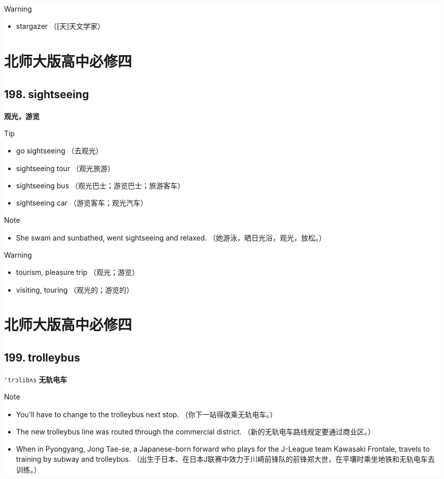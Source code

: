 > [!WARNING]
>
> - stargazer （[天]天文学家）
>

# 北师大版高中必修四

## 198. sightseeing

**观光，游览**

> [!TIP]
>
> - go sightseeing （去观光）
>
> - sightseeing tour （观光旅游）
>
> - sightseeing bus （观光巴士；游览巴士；旅游客车）
>
> - sightseeing car （游览客车；观光汽车）
>

> [!NOTE]
>
> - She swam and sunbathed, went sightseeing and relaxed. （她游泳，晒日光浴，观光，放松。）
>

> [!WARNING]
>
> - tourism, pleasure trip （观光；游览）
>
> - visiting, touring （观光的；游览的）
>

# 北师大版高中必修四

## 199. trolleybus

`'trɔlibʌs`  **无轨电车**

> [!NOTE]
>
> - You'll have to change to the trolleybus next stop. （你下一站得改乘无轨电车。）
>
> - The new trolleybus line was routed through the commercial district. （新的无轨电车路线规定要通过商业区。）
>
> - When in Pyongyang, Jong Tae-se, a Japanese-born forward who plays for the J-League team Kawasaki Frontale, travels to training by subway and trolleybus. （出生于日本、在日本J联赛中效力于川崎前锋队的前锋郑大世，在平壤时乘坐地铁和无轨电车去训练。）
>


